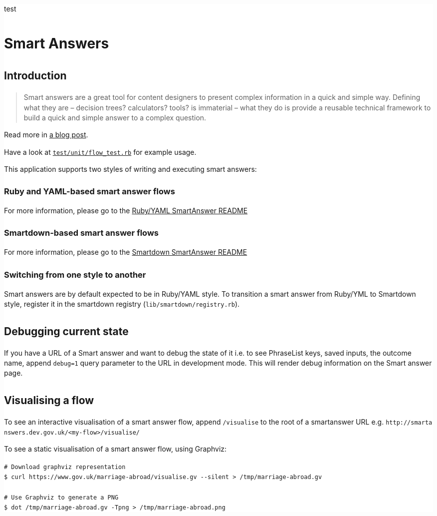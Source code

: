 test
# Smart Answers

## Introduction

> Smart answers are a great tool for content designers to present complex information in a quick and simple way. Defining what they are – decision trees? calculators? tools? is immaterial – what they do is provide a reusable technical framework to build a quick and simple answer to a complex question.

Read more in [a blog post](https://gds.blog.gov.uk/2012/02/16/smart-answers-are-smart/).

Have a look at
[`test/unit/flow_test.rb`](test/unit/flow_test.rb) for example usage.

This application supports two styles of writing and executing smart answers:

### Ruby and YAML-based smart answer flows

For more information, please go to the [Ruby/YAML SmartAnswer README](lib/smart_answer_flows/README.md)

### Smartdown-based smart answer flows

For more information, please go to the [Smartdown SmartAnswer README](lib/smartdown_flows/README.md)

### Switching from one style to another

Smart answers are by default expected to be in Ruby/YAML style.
To transition a smart answer from Ruby/YML to Smartdown style, register it in the smartdown registry (`lib/smartdown/registry.rb`).

## Debugging current state

If you have a URL of a Smart answer and want to debug the state of it i.e. to see PhraseList keys, saved inputs, the outcome name, append `debug=1` query parameter to the URL in development mode. This will render debug information on the Smart answer page.

## Visualising a flow

To see an interactive visualisation of a smart answer flow, append `/visualise` to the root of a smartanswer URL e.g. `http://smartanswers.dev.gov.uk/<my-flow>/visualise/`

To see a static visualisation of a smart answer flow, using Graphviz:

    # Download graphviz representation
    $ curl https://www.gov.uk/marriage-abroad/visualise.gv --silent > /tmp/marriage-abroad.gv

    # Use Graphviz to generate a PNG
    $ dot /tmp/marriage-abroad.gv -Tpng > /tmp/marriage-abroad.png
